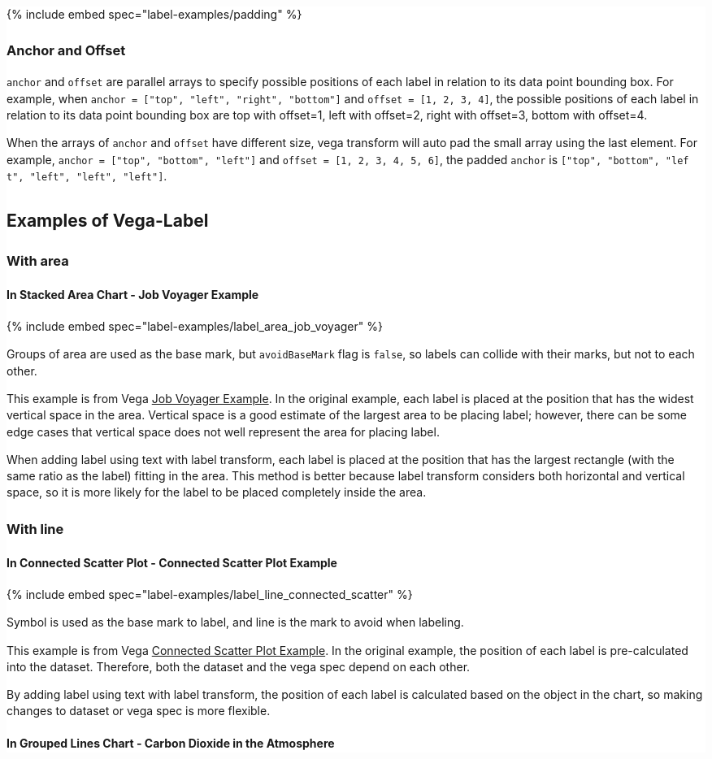 {% include embed spec="label-examples/padding" %}

### <a name="anchoroffset"></a>Anchor and Offset

`anchor` and `offset` are parallel arrays to specify possible positions of each label in relation to its data point bounding box.
For example, when `anchor = ["top", "left", "right", "bottom"]` and `offset = [1, 2, 3, 4]`, the possible positions of each label in relation to its data point bounding box are top with offset=1, left with offset=2, right with offset=3, bottom with offset=4.

When the arrays of `anchor` and `offset` have different size, vega transform will auto pad the small array using the last element.
For example, `anchor = ["top", "bottom", "left"]` and `offset = [1, 2, 3, 4, 5, 6]`, the padded `anchor` is `["top", "bottom", "left", "left", "left", "left"]`.

## <a name="examples"></a>Examples of Vega-Label

### With area

#### In Stacked Area Chart - Job Voyager Example

{% include embed spec="label-examples/label_area_job_voyager" %}

Groups of area are used as the base mark, but `avoidBaseMark` flag is `false`, so labels can collide with their marks, but not to each other.

This example is from Vega [Job Voyager Example](../../../examples/job-voyager/).
In the original example, each label is placed at the position that has the widest vertical space in the area.
Vertical space is a good estimate of the largest area to be placing label; however, there can be some edge cases that vertical space does not well represent the area for placing label.

When adding label using text with label transform, each label is placed at the position that has the largest rectangle (with the same ratio as the label) fitting in the area.
This method is better because label transform considers both horizontal and vertical space, so it is more likely for the label to be placed completely inside the area.

### With line

#### In Connected Scatter Plot - Connected Scatter Plot Example

{% include embed spec="label-examples/label_line_connected_scatter" %}

Symbol is used as the base mark to label, and line is the mark to avoid when labeling.

This example is from Vega [Connected Scatter Plot Example](../../../examples/connected-scatter-plot/).
In the original example, the position of each label is pre-calculated into the dataset.
Therefore, both the dataset and the vega spec depend on each other.

By adding label using text with label transform, the position of each label is calculated based on the object in the chart, so making changes to dataset or vega spec is more flexible.

#### In Grouped Lines Chart - Carbon Dioxide in the Atmosphere
